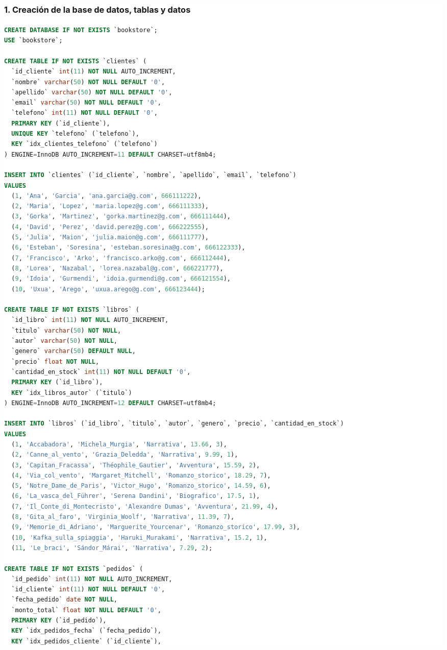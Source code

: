 ### 1. Creación de la base de datos, tablas y datos

```sql
CREATE DATABASE IF NOT EXISTS `bookstore`;
USE `bookstore`;

CREATE TABLE IF NOT EXISTS `clientes` (
  `id_cliente` int(11) NOT NULL AUTO_INCREMENT,
  `nombre` varchar(50) NOT NULL DEFAULT '0',
  `apellido` varchar(50) NOT NULL DEFAULT '0',
  `email` varchar(50) NOT NULL DEFAULT '0',
  `telefono` int(11) NOT NULL DEFAULT '0',
  PRIMARY KEY (`id_cliente`),
  UNIQUE KEY `telefono` (`telefono`),
  KEY `idx_clientes_telefono` (`telefono`)
) ENGINE=InnoDB AUTO_INCREMENT=11 DEFAULT CHARSET=utf8mb4;

INSERT INTO `clientes` (`id_cliente`, `nombre`, `apellido`, `email`, `telefono`)
VALUES
  (1, 'Ana', 'Garcia', 'ana.garcia@g.com', 666111222),
  (2, 'Maria', 'Lopez', 'maria.lopez@g.com', 666111333),
  (3, 'Gorka', 'Martinez', 'gorka.martinez@g.com', 666111444),
  (4, 'David', 'Perez', 'david.perez@g.com', 666222555),
  (5, 'Julia', 'Maion', 'julia.maion@g.com', 666111777),
  (6, 'Esteban', 'Soresina', 'esteban.soresina@g.com', 666122333),
  (7, 'Francisco', 'Arko', 'francisco.arko@g.com', 666112444),
  (8, 'Lorea', 'Nazabal', 'lorea.nazabal@g.com', 666221777),
  (9, 'Idoia', 'Gurmendi', 'idoia.gurmendi@g.com', 666121554),
  (10, 'Uxua', 'Arego', 'uxua.arego@g.com', 666123444);

CREATE TABLE IF NOT EXISTS `libros` (
  `id_libro` int(11) NOT NULL AUTO_INCREMENT,
  `titulo` varchar(50) NOT NULL,
  `autor` varchar(50) NOT NULL,
  `genero` varchar(50) DEFAULT NULL,
  `precio` float NOT NULL,
  `cantidad_en_stock` int(11) NOT NULL DEFAULT '0',
  PRIMARY KEY (`id_libro`),
  KEY `idx_libros_autor` (`titulo`)
) ENGINE=InnoDB AUTO_INCREMENT=12 DEFAULT CHARSET=utf8mb4;

INSERT INTO `libros` (`id_libro`, `titulo`, `autor`, `genero`, `precio`, `cantidad_en_stock`)
VALUES
  (1, 'Accabadora', 'Michela_Murgia', 'Narrativa', 13.66, 3),
  (2, 'Canne_al_vento', 'Grazia_Deledda', 'Narrativa', 9.99, 1),
  (3, 'Capitan_Fracassa', 'Théophile_Gautier', 'Avventura', 15.59, 2),
  (4, 'Via_col_vento', 'Margaret_Mitchell', 'Romanzo_storico', 18.29, 7),
  (5, 'Notre_Dame_de_Paris', 'Victor_Hugo', 'Romanzo_storico', 14.59, 6),
  (6, 'La_vasca_del_Führer', 'Serena Dandini', 'Biografico', 17.5, 1),
  (7, 'Il_Conte_di_Montecristo', 'Alexandre Dumas', 'Avventura', 21.99, 4),
  (8, 'Gita_al_faro', 'Virginia_Woolf', 'Narrativa', 11.39, 7),  
  (9, 'Memorie_di_Adriano', 'Marguerite_Yourcenar', 'Romanzo_storico', 17.99, 3),
  (10, 'Kafka_sulla_spiaggia', 'Haruki_Murakami', 'Narrativa', 15.2, 1),
  (11, 'Le_braci', 'Sándor_Márai', 'Narrativa', 7.29, 2);

CREATE TABLE IF NOT EXISTS `pedidos` (
  `id_pedido` int(11) NOT NULL AUTO_INCREMENT,
  `id_cliente` int(11) NOT NULL DEFAULT '0',
  `fecha_pedido` date NOT NULL,
  `monto_total` float NOT NULL DEFAULT '0',
  PRIMARY KEY (`id_pedido`),
  KEY `idx_pedidos_fecha` (`fecha_pedido`),
  KEY `idx_pedidos_cliente` (`id_cliente`),
```
